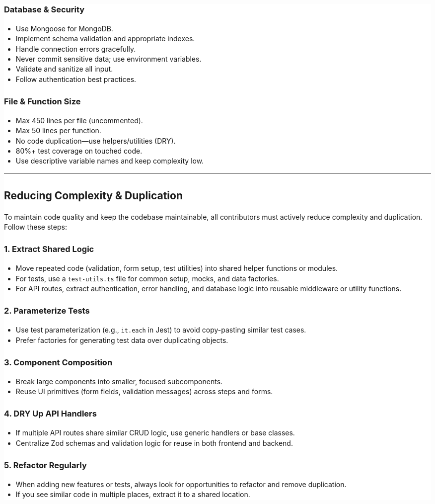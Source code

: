 ### Database & Security

- Use Mongoose for MongoDB.
- Implement schema validation and appropriate indexes.
- Handle connection errors gracefully.
- Never commit sensitive data; use environment variables.
- Validate and sanitize all input.
- Follow authentication best practices.

### File & Function Size

- Max 450 lines per file (uncommented).
- Max 50 lines per function.
- No code duplication—use helpers/utilities (DRY).
- 80%+ test coverage on touched code.
- Use descriptive variable names and keep complexity low.

---

## Reducing Complexity & Duplication

To maintain code quality and keep the codebase maintainable, all contributors must actively reduce complexity and duplication. Follow these steps:

### 1. Extract Shared Logic

- Move repeated code (validation, form setup, test utilities) into shared helper functions or modules.
- For tests, use a `test-utils.ts` file for common setup, mocks, and data factories.
- For API routes, extract authentication, error handling, and database logic into reusable middleware or utility functions.

### 2. Parameterize Tests

- Use test parameterization (e.g., `it.each` in Jest) to avoid copy-pasting similar test cases.
- Prefer factories for generating test data over duplicating objects.

### 3. Component Composition

- Break large components into smaller, focused subcomponents.
- Reuse UI primitives (form fields, validation messages) across steps and forms.

### 4. DRY Up API Handlers

- If multiple API routes share similar CRUD logic, use generic handlers or base classes.
- Centralize Zod schemas and validation logic for reuse in both frontend and backend.

### 5. Refactor Regularly

- When adding new features or tests, always look for opportunities to refactor and remove duplication.
- If you see similar code in multiple places, extract it to a shared location.
